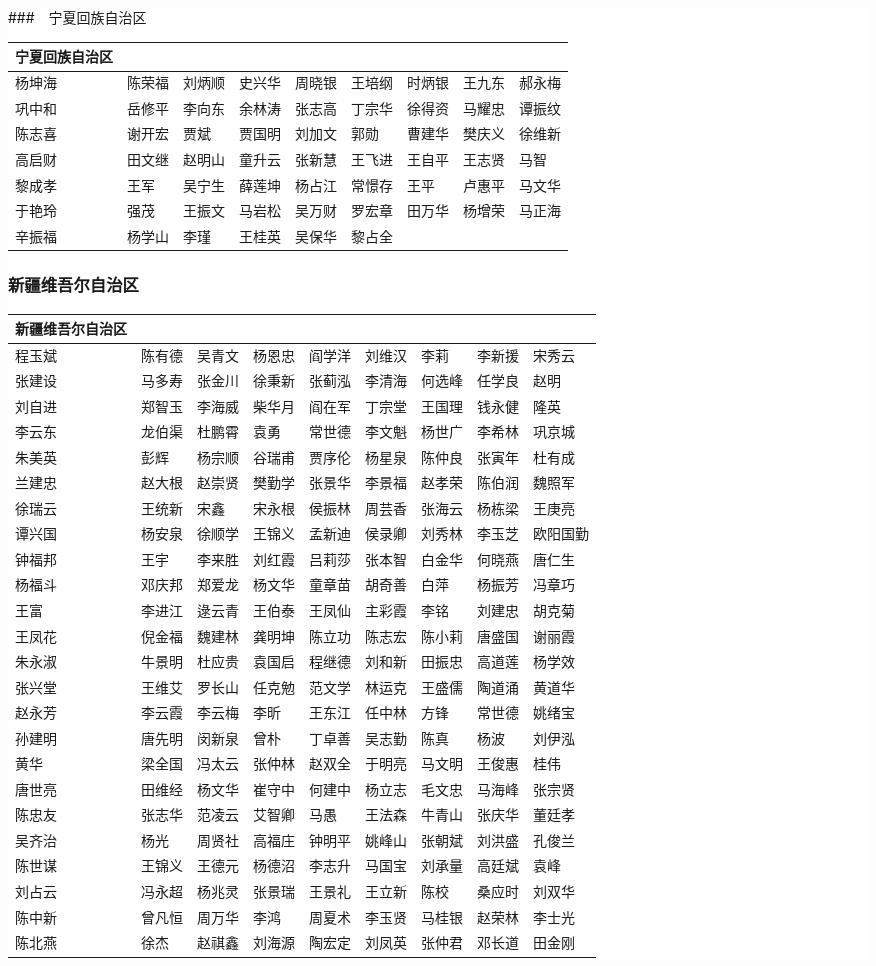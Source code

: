 
###　宁夏回族自治区

| **宁夏回族自治区** |        |        |        |        |        |        |        |        |
| ------------------ | ------ | ------ | ------ | ------ | ------ | ------ | ------ | ------ |
| 杨坤海             | 陈荣福 | 刘炳顺 | 史兴华 | 周晓银 | 王培纲 | 时炳银 | 王九东 | 郝永梅 |
| 巩中和             | 岳修平 | 李向东 | 余林涛 | 张志高 | 丁宗华 | 徐得资 | 马耀忠 | 谭振纹 |
| 陈志喜             | 谢开宏 | 贾斌   | 贾国明 | 刘加文 | 郭勋   | 曹建华 | 樊庆义 | 徐维新 |
| 高启财             | 田文继 | 赵明山 | 童升云 | 张新慧 | 王飞进 | 王自平 | 王志贤 | 马智   |
| 黎成孝             | 王军   | 吴宁生 | 薛莲坤 | 杨占江 | 常憬存 | 王平   | 卢惠平 | 马文华 |
| 于艳玲             | 强茂   | 王振文 | 马岩松 | 吴万财 | 罗宏章 | 田万华 | 杨增荣 | 马正海 |
| 辛振福             | 杨学山 | 李瑾   | 王桂英 | 吴保华 | 黎占全 |        |        |        |



### 新疆维吾尔自治区

| **新疆维吾尔自治区** |        |        |        |        |        |        |        |          |
| -------------------- | ------ | ------ | ------ | ------ | ------ | ------ | ------ | -------- |
| 程玉斌               | 陈有德 | 吴青文 | 杨恩忠 | 阎学洋 | 刘维汉 | 李莉   | 李新援 | 宋秀云   |
| 张建设               | 马多寿 | 张金川 | 徐秉新 | 张蓟泓 | 李清海 | 何选峰 | 任学良 | 赵明     |
| 刘自进               | 郑智玉 | 李海威 | 柴华月 | 阎在军 | 丁宗堂 | 王国理 | 钱永健 | 隆英     |
| 李云东               | 龙伯渠 | 杜鹏霄 | 袁勇   | 常世德 | 李文魁 | 杨世广 | 李希林 | 巩京城   |
| 朱美英               | 彭辉   | 杨宗顺 | 谷瑞甫 | 贾序伦 | 杨星泉 | 陈仲良 | 张寅年 | 杜有成   |
| 兰建忠               | 赵大根 | 赵崇贤 | 樊勤学 | 张景华 | 李景福 | 赵孝荣 | 陈伯润 | 魏照军   |
| 徐瑞云               | 王统新 | 宋鑫   | 宋永根 | 侯振林 | 周芸香 | 张海云 | 杨栋梁 | 王庚亮   |
| 谭兴国               | 杨安泉 | 徐顺学 | 王锦义 | 孟新迪 | 侯录卿 | 刘秀林 | 李玉芝 | 欧阳国勤 |
| 钟福邦               | 王宇   | 李来胜 | 刘红霞 | 吕莉莎 | 张本智 | 白金华 | 何晓燕 | 唐仁生   |
| 杨福斗               | 邓庆邦 | 郑爱龙 | 杨文华 | 童章苗 | 胡奇善 | 白萍   | 杨振芳 | 冯章巧   |
| 王富                 | 李进江 | 逯云青 | 王伯泰 | 王凤仙 | 主彩霞 | 李铭   | 刘建忠 | 胡克菊   |
| 王凤花               | 倪金福 | 魏建林 | 龚明坤 | 陈立功 | 陈志宏 | 陈小莉 | 唐盛国 | 谢丽霞   |
| 朱永淑               | 牛景明 | 杜应贵 | 袁国启 | 程继德 | 刘和新 | 田振忠 | 高道莲 | 杨学效   |
| 张兴堂               | 王维艾 | 罗长山 | 任克勉 | 范文学 | 林运克 | 王盛儒 | 陶道涌 | 黄道华   |
| 赵永芳               | 李云霞 | 李云梅 | 李昕   | 王东江 | 任中林 | 方锋   | 常世德 | 姚绪宝   |
| 孙建明               | 唐先明 | 闵新泉 | 曾朴   | 丁卓善 | 吴志勤 | 陈真   | 杨波   | 刘伊泓   |
| 黄华                 | 梁全国 | 冯太云 | 张仲林 | 赵双全 | 于明亮 | 马文明 | 王俊惠 | 桂伟     |
| 唐世亮               | 田维经 | 杨文华 | 崔守中 | 何建中 | 杨立志 | 毛文忠 | 马海峰 | 张宗贤   |
| 陈忠友               | 张志华 | 范凌云 | 艾智卿 | 马愚   | 王法森 | 牛青山 | 张庆华 | 董廷孝   |
| 吴齐治               | 杨光   | 周贤社 | 高福庄 | 钟明平 | 姚峰山 | 张朝斌 | 刘洪盛 | 孔俊兰   |
| 陈世谋               | 王锦义 | 王德元 | 杨德沼 | 李志升 | 马国宝 | 刘承量 | 高廷斌 | 袁峰     |
| 刘占云               | 冯永超 | 杨兆灵 | 张景瑞 | 王景礼 | 王立新 | 陈校   | 桑应时 | 刘双华   |
| 陈中新               | 曾凡恒 | 周万华 | 李鸿   | 周夏术 | 李玉贤 | 马桂银 | 赵荣林 | 李士光   |
| 陈北燕               | 徐杰   | 赵祺鑫 | 刘海源 | 陶宏定 | 刘凤英 | 张仲君 | 邓长道 | 田金刚   |
